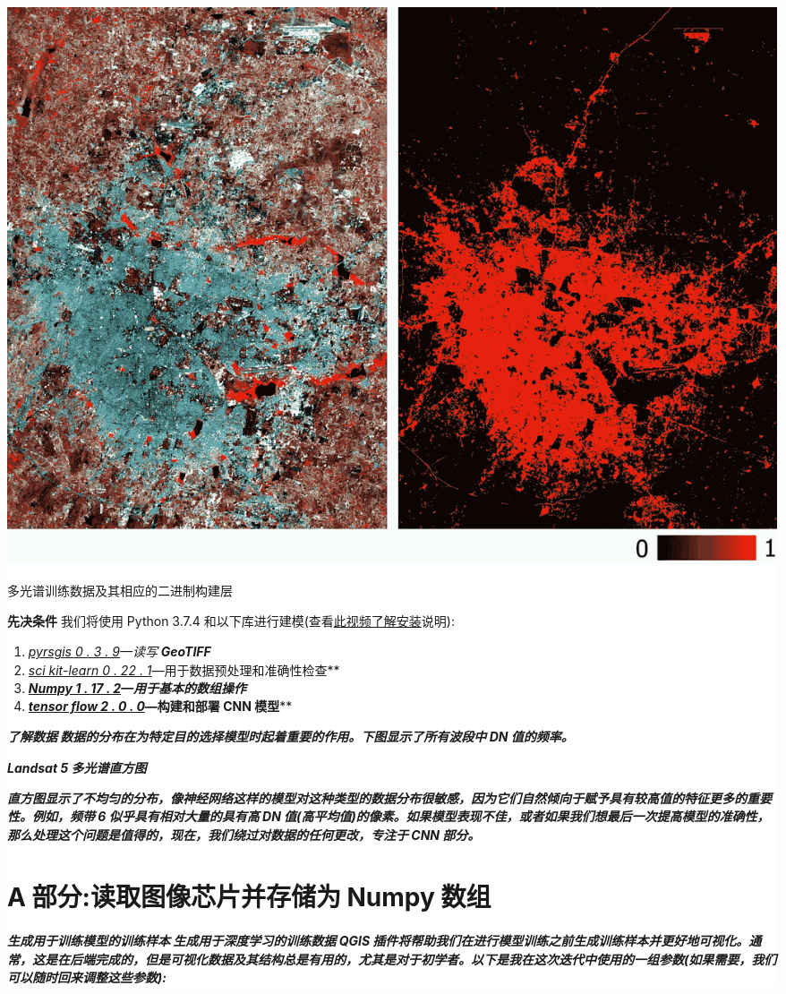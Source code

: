 ![](img/91f6709cdf628abc5b7ca55279c182b2.png)

多光谱训练数据及其相应的二进制构建层

**先决条件** 我们将使用 Python 3.7.4 和以下库进行建模(查看[此视频了解安装](https://youtu.be/1G2tkMaoS8Q)说明):

1.  [*pyrsgis 0 . 3 . 9*](https://pypi.org/project/pyrsgis/)*—读写 **GeoTIFF***
2.  *[*sci kit-learn 0 . 22 . 1*](https://pypi.org/project/scikit-learn/)*—用于数据预处理和准确性检查**
3.  **[*Numpy 1 . 17 . 2*](https://pypi.org/project/numpy/)*—用于基本的数组操作***
4.  ***[*tensor flow 2 . 0 . 0*](https://pypi.org/project/tensorflow/)*—构建和部署 CNN 模型****

*****了解数据** 数据的分布在为特定目的选择模型时起着重要的作用。下图显示了所有波段中 DN 值的频率。***

***Landsat 5 多光谱直方图***

***直方图显示了不均匀的分布，像神经网络这样的模型对这种类型的数据分布很敏感，因为它们自然倾向于赋予具有较高值的特征更多的重要性。例如，频带 6 似乎具有相对大量的具有高 DN 值(高平均值)的像素。如果模型表现不佳，或者如果我们想最后一次提高模型的准确性，那么处理这个问题是值得的，现在，我们绕过对数据的任何更改，专注于 CNN 部分。***

# ******A 部分:读取图像芯片并存储为 Numpy 数组******

*****生成用于训练模型的训练样本** ***生成用于深度学习的训练数据*** QGIS 插件将帮助我们在进行模型训练之前生成训练样本并更好地可视化。通常，这是在后端完成的，但是可视化数据及其结构总是有用的，尤其是对于初学者。以下是我在这次迭代中使用的一组参数(如果需要，我们可以随时回来调整这些参数):***
